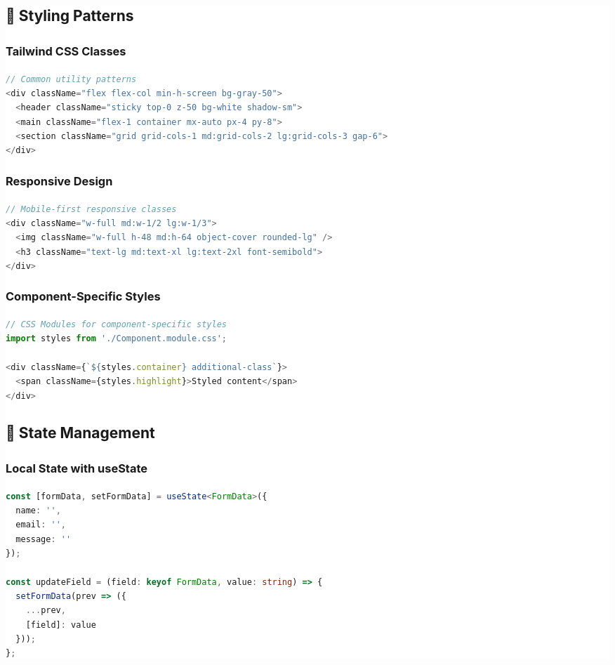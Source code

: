 ## 🎨 Styling Patterns

### Tailwind CSS Classes

```typescript
// Common utility patterns
<div className="flex flex-col min-h-screen bg-gray-50">
  <header className="sticky top-0 z-50 bg-white shadow-sm">
  <main className="flex-1 container mx-auto px-4 py-8">
  <section className="grid grid-cols-1 md:grid-cols-2 lg:grid-cols-3 gap-6">
</div>
```

### Responsive Design

```typescript
// Mobile-first responsive classes
<div className="w-full md:w-1/2 lg:w-1/3">
  <img className="w-full h-48 md:h-64 object-cover rounded-lg" />
  <h3 className="text-lg md:text-xl lg:text-2xl font-semibold">
</div>
```

### Component-Specific Styles

```typescript
// CSS Modules for component-specific styles
import styles from './Component.module.css';

<div className={`${styles.container} additional-class`}>
  <span className={styles.highlight}>Styled content</span>
</div>
```

## 🔄 State Management

### Local State with useState

```typescript
const [formData, setFormData] = useState<FormData>({
  name: '',
  email: '',
  message: ''
});

const updateField = (field: keyof FormData, value: string) => {
  setFormData(prev => ({
    ...prev,
    [field]: value
  }));
};
```
